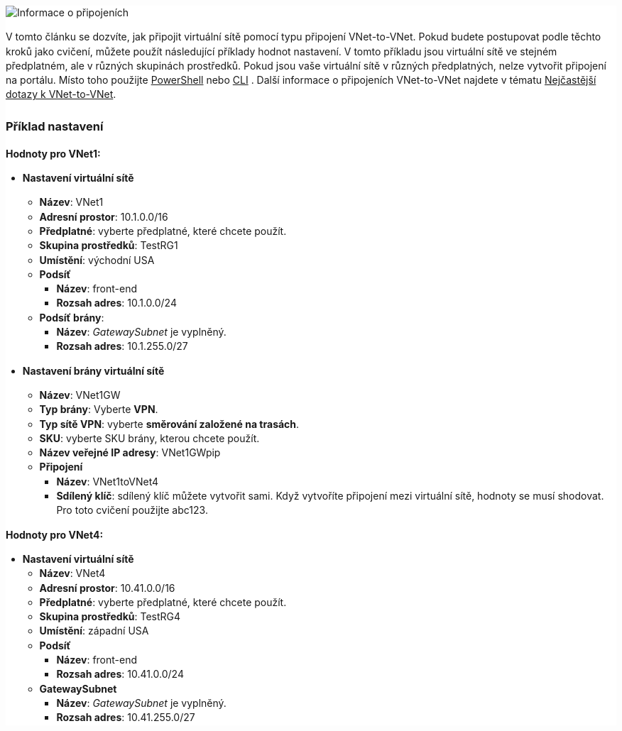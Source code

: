 ![Informace o připojeních](./media/vpn-gateway-howto-vnet-vnet-resource-manager-portal/aboutconnections.png "Informace o připojeních")

V tomto článku se dozvíte, jak připojit virtuální sítě pomocí typu připojení VNet-to-VNet. Pokud budete postupovat podle těchto kroků jako cvičení, můžete použít následující příklady hodnot nastavení. V tomto příkladu jsou virtuální sítě ve stejném předplatném, ale v různých skupinách prostředků. Pokud jsou vaše virtuální sítě v různých předplatných, nelze vytvořit připojení na portálu. Místo toho použijte [PowerShell](vpn-gateway-vnet-vnet-rm-ps.md) nebo [CLI](vpn-gateway-howto-vnet-vnet-cli.md) . Další informace o připojeních VNet-to-VNet najdete v tématu [Nejčastější dotazy k VNet-to-VNet](#vnet-to-vnet-faq).

### <a name="example-settings"></a>Příklad nastavení

**Hodnoty pro VNet1:**

- **Nastavení virtuální sítě**
    - **Název**: VNet1
    - **Adresní prostor**: 10.1.0.0/16
    - **Předplatné**: vyberte předplatné, které chcete použít.
    - **Skupina prostředků**: TestRG1
    - **Umístění**: východní USA
    - **Podsíť**
        - **Název**: front-end
        - **Rozsah adres**: 10.1.0.0/24
    - **Podsíť brány**:
        - **Název**: *GatewaySubnet* je vyplněný.
        - **Rozsah adres**: 10.1.255.0/27

- **Nastavení brány virtuální sítě**
    - **Název**: VNet1GW
    - **Typ brány**: Vyberte **VPN**.
    - **Typ sítě VPN**: vyberte **směrování založené na trasách**.
    - **SKU**: vyberte SKU brány, kterou chcete použít.
    - **Název veřejné IP adresy**: VNet1GWpip
    - **Připojení**
       - **Název**: VNet1toVNet4
       - **Sdílený klíč**: sdílený klíč můžete vytvořit sami. Když vytvoříte připojení mezi virtuální sítě, hodnoty se musí shodovat. Pro toto cvičení použijte abc123.

**Hodnoty pro VNet4:**

- **Nastavení virtuální sítě**
   - **Název**: VNet4
   - **Adresní prostor**: 10.41.0.0/16
   - **Předplatné**: vyberte předplatné, které chcete použít.
   - **Skupina prostředků**: TestRG4
   - **Umístění**: západní USA
   - **Podsíť** 
      - **Název**: front-end
      - **Rozsah adres**: 10.41.0.0/24
   - **GatewaySubnet** 
      - **Název**: *GatewaySubnet* je vyplněný.
      - **Rozsah adres**: 10.41.255.0/27
